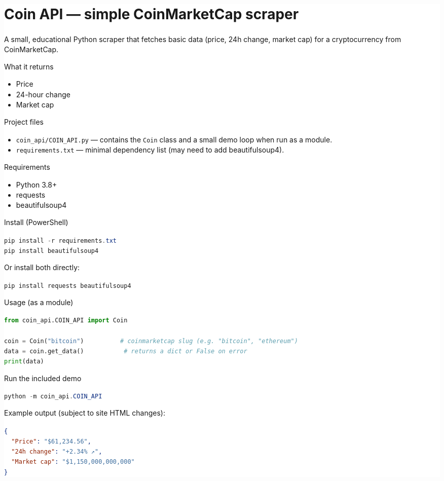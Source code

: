 # Coin API — simple CoinMarketCap scraper

A small, educational Python scraper that fetches basic data (price, 24h change, market cap) for a cryptocurrency from CoinMarketCap.

What it returns

- Price
- 24-hour change
- Market cap

Project files

- `coin_api/COIN_API.py` — contains the `Coin` class and a small demo loop when run as a module.
- `requirements.txt` — minimal dependency list (may need to add beautifulsoup4).

Requirements

- Python 3.8+
- requests
- beautifulsoup4

Install (PowerShell)

```powershell
pip install -r requirements.txt
pip install beautifulsoup4
```

Or install both directly:

```powershell
pip install requests beautifulsoup4
```

Usage (as a module)

```python
from coin_api.COIN_API import Coin

coin = Coin("bitcoin")          # coinmarketcap slug (e.g. "bitcoin", "ethereum")
data = coin.get_data()           # returns a dict or False on error
print(data)
```

Run the included demo

```powershell
python -m coin_api.COIN_API
```

Example output (subject to site HTML changes):

```json
{
  "Price": "$61,234.56",
  "24h change": "+2.34% ↗️",
  "Market cap": "$1,150,000,000,000"
}
```
